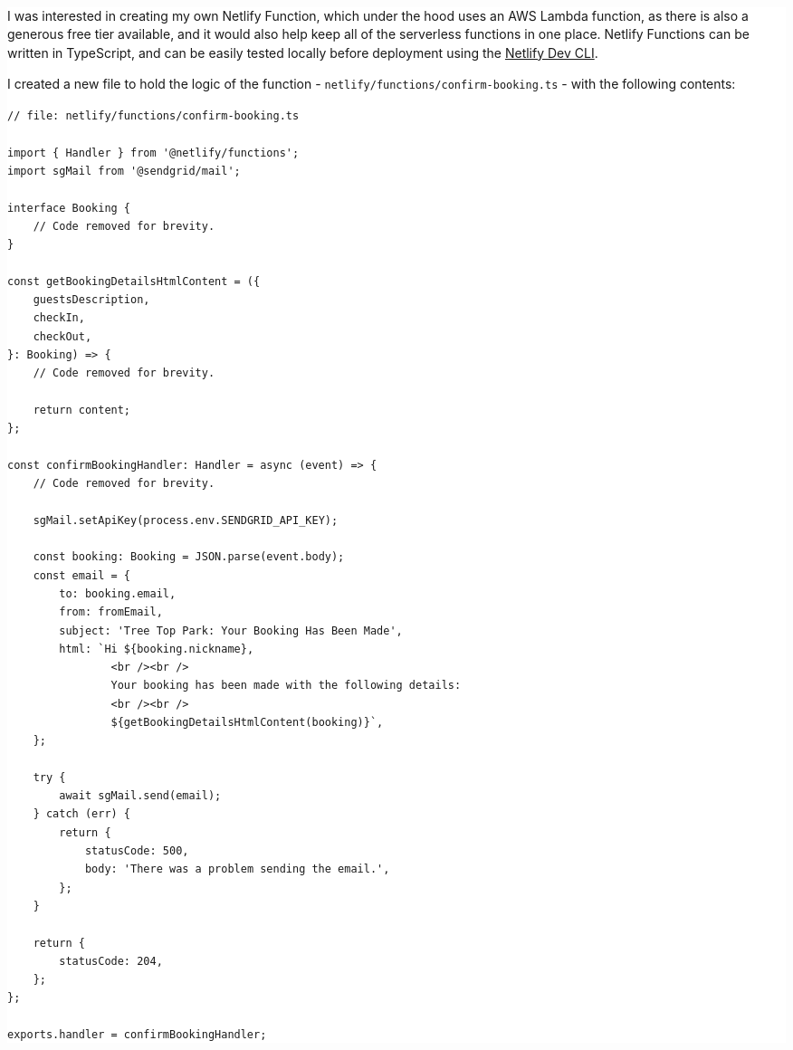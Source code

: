 I was interested in creating my own Netlify Function, which under the hood uses an AWS Lambda function, as there is also
a generous free tier available, and it would also help keep all of the serverless functions in one place. Netlify Functions
can be written in TypeScript, and can be easily tested locally before deployment using the [Netlify Dev CLI][netlify-dev-url].

I created a new file to hold the logic of the function - `netlify/functions/confirm-booking.ts` - with the following
contents:

```
// file: netlify/functions/confirm-booking.ts

import { Handler } from '@netlify/functions';
import sgMail from '@sendgrid/mail';

interface Booking {
    // Code removed for brevity.
}

const getBookingDetailsHtmlContent = ({
    guestsDescription,
    checkIn,
    checkOut,
}: Booking) => {
    // Code removed for brevity.

    return content;
};

const confirmBookingHandler: Handler = async (event) => {
    // Code removed for brevity.

    sgMail.setApiKey(process.env.SENDGRID_API_KEY);

    const booking: Booking = JSON.parse(event.body);
    const email = {
        to: booking.email,
        from: fromEmail,
        subject: 'Tree Top Park: Your Booking Has Been Made',
        html: `Hi ${booking.nickname},
                <br /><br />
                Your booking has been made with the following details:
                <br /><br />
                ${getBookingDetailsHtmlContent(booking)}`,
    };

    try {
        await sgMail.send(email);
    } catch (err) {
        return {
            statusCode: 500,
            body: 'There was a problem sending the email.',
        };
    }

    return {
        statusCode: 204,
    };
};

exports.handler = confirmBookingHandler;
```


[nextjs-url]: https://nextjs.org/
[nextjs-create-app-url]: https://nextjs.org/docs/api-reference/create-next-app
[gatsbyjs-url]: https://www.gatsbyjs.com/
[typescript-url]: https://www.typescriptlang.org/
[auth0-url]: https://auth0.com/
[supabase-url]: https://supabase.io/
[netlify-functions-url]: https://www.netlify.com/products/functions/
[aws-lambda-url]: https://aws.amazon.com/lambda/
[netlify-identity-url]: https://www.netlify.com/pricing/#add-ons-identity
[supabase-auth-url]: https://supabase.io/auth
[auth0-npm-url]: https://www.npmjs.com/package/@auth0/nextjs-auth0
[auth0-nextjs-tutorial]: https://auth0.com/docs/quickstart/webapp/nextjs/01-login
[github-auth0-nextjs-tutorial]: https://github.com/auth0/nextjs-auth0
[auth0-nextjs-catch-all-route-handler-url]: https://nextjs.org/docs/api-routes/dynamic-api-routes#catch-all-api-routes
[nextjs-api-routes-url]: https://nextjs.org/docs/api-routes/introduction
[supabase-npm-url]: https://www.npmjs.com/package/@supabase/supabase-js
[supabase-auth-url]: https://supabase.io/docs/learn/auth-deep-dive/auth-row-level-security
[netlify-url]: https://www.netlify.com/
[vercel-url]: https://vercel.com/
[heroku-url]: https://www.heroku.com/
[postgres-url]: https://www.postgresql.org/
[netlify-dev-url]: https://www.netlify.com/products/dev/
[netlify-functions-npm-url]: https://www.npmjs.com/package/@netlify/functions
[sendgrid-twilio-npm-url]: https://www.npmjs.com/package/@sendgrid/mail
[twilio-sendgrid-url]: https://sendgrid.com/